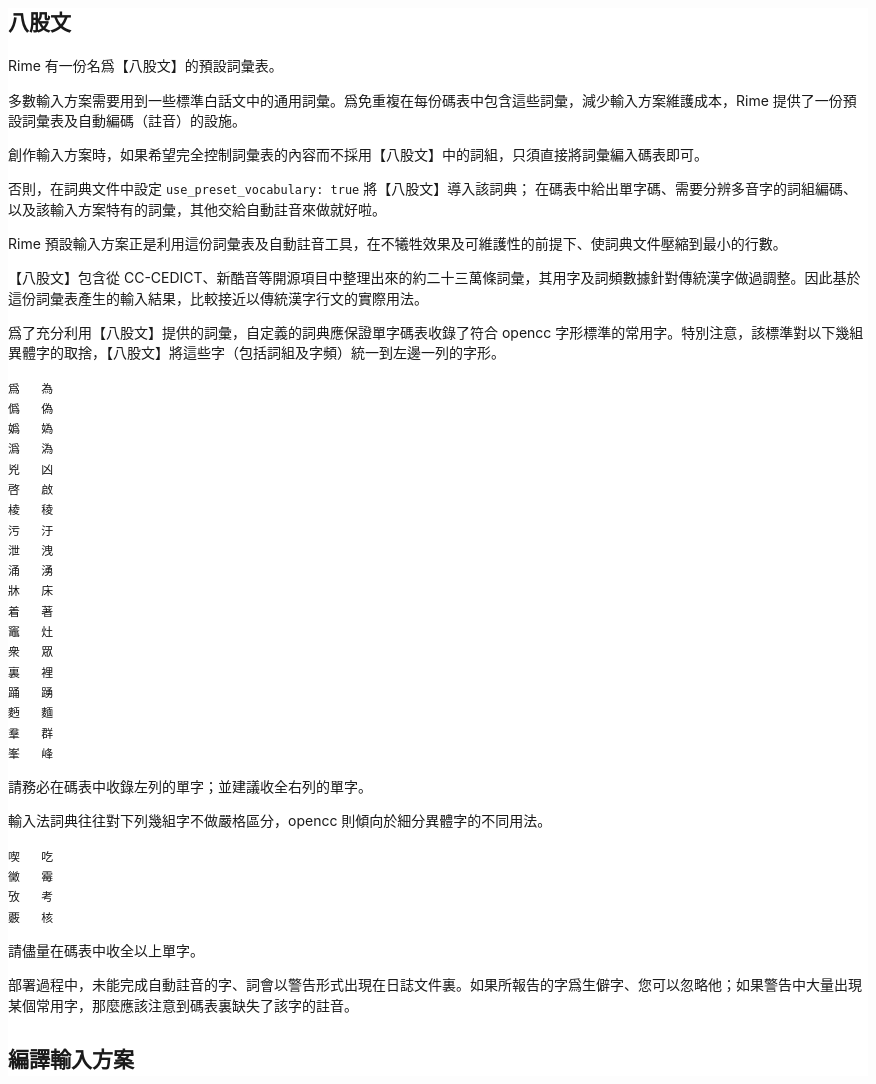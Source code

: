 
## 八股文

Rime 有一份名爲【八股文】的預設詞彙表。

多數輸入方案需要用到一些標準白話文中的通用詞彙。爲免重複在每份碼表中包含這些詞彙，減少輸入方案維護成本，Rime 提供了一份預設詞彙表及自動編碼（註音）的設施。

創作輸入方案時，如果希望完全控制詞彙表的內容而不採用【八股文】中的詞組，只須直接將詞彙編入碼表即可。

否則，在詞典文件中設定 `use_preset_vocabulary: true` 將【八股文】導入該詞典；
在碼表中給出單字碼、需要分辨多音字的詞組編碼、以及該輸入方案特有的詞彙，其他交給自動註音來做就好啦。

Rime 預設輸入方案正是利用這份詞彙表及自動註音工具，在不犧牲效果及可維護性的前提下、使詞典文件壓縮到最小的行數。

【八股文】包含從 CC-CEDICT、新酷音等開源項目中整理出來的約二十三萬條詞彙，其用字及詞頻數據針對傳統漢字做過調整。因此基於這份詞彙表產生的輸入結果，比較接近以傳統漢字行文的實際用法。

爲了充分利用【八股文】提供的詞彙，自定義的詞典應保證單字碼表收錄了符合 opencc 字形標準的常用字。特別注意，該標準對以下幾組異體字的取捨，【八股文】將這些字（包括詞組及字頻）統一到左邊一列的字形。

```
爲	為
僞	偽
嬀	媯
潙	溈
兇	凶
啓	啟
棱	稜
污	汙
泄	洩
涌	湧
牀	床
着	著
竈	灶
衆	眾
裏	裡
踊	踴
麪	麵
羣	群
峯	峰
```

請務必在碼表中收錄左列的單字；並建議收全右列的單字。

輸入法詞典往往對下列幾組字不做嚴格區分，opencc 則傾向於細分異體字的不同用法。

```
喫	吃
黴	霉
攷	考
覈	核
```

請儘量在碼表中收全以上單字。

部署過程中，未能完成自動註音的字、詞會以警告形式出現在日誌文件裏。如果所報告的字爲生僻字、您可以忽略他；如果警告中大量出現某個常用字，那麼應該注意到碼表裏缺失了該字的註音。


## 編譯輸入方案
